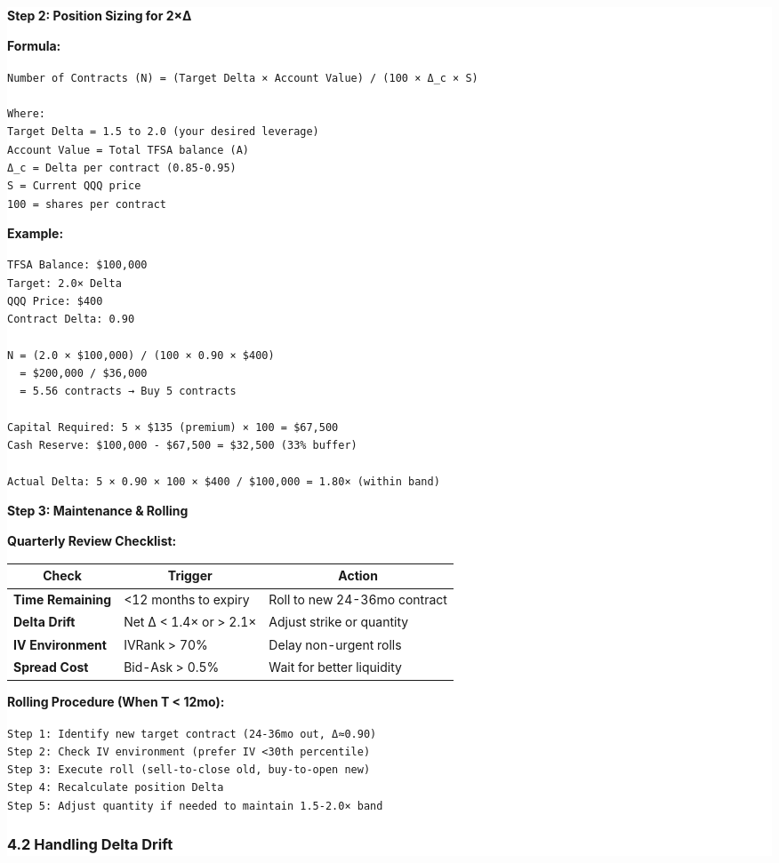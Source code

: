 **Step 2: Position Sizing for 2×Δ**

**Formula:**
```
Number of Contracts (N) = (Target Delta × Account Value) / (100 × Δ_c × S)

Where:
Target Delta = 1.5 to 2.0 (your desired leverage)
Account Value = Total TFSA balance (A)
Δ_c = Delta per contract (0.85-0.95)
S = Current QQQ price
100 = shares per contract
```

**Example:**
```
TFSA Balance: $100,000
Target: 2.0× Delta
QQQ Price: $400
Contract Delta: 0.90

N = (2.0 × $100,000) / (100 × 0.90 × $400)
  = $200,000 / $36,000
  = 5.56 contracts → Buy 5 contracts

Capital Required: 5 × $135 (premium) × 100 = $67,500
Cash Reserve: $100,000 - $67,500 = $32,500 (33% buffer)

Actual Delta: 5 × 0.90 × 100 × $400 / $100,000 = 1.80× (within band)
```

**Step 3: Maintenance & Rolling**

**Quarterly Review Checklist:**

| Check | Trigger | Action |
|-------|---------|--------|
| **Time Remaining** | <12 months to expiry | Roll to new 24-36mo contract |
| **Delta Drift** | Net Δ < 1.4× or > 2.1× | Adjust strike or quantity |
| **IV Environment** | IVRank > 70% | Delay non-urgent rolls |
| **Spread Cost** | Bid-Ask > 0.5% | Wait for better liquidity |

**Rolling Procedure (When T < 12mo):**

```
Step 1: Identify new target contract (24-36mo out, Δ≈0.90)
Step 2: Check IV environment (prefer IV <30th percentile)
Step 3: Execute roll (sell-to-close old, buy-to-open new)
Step 4: Recalculate position Delta
Step 5: Adjust quantity if needed to maintain 1.5-2.0× band
```

### 4.2 Handling Delta Drift
